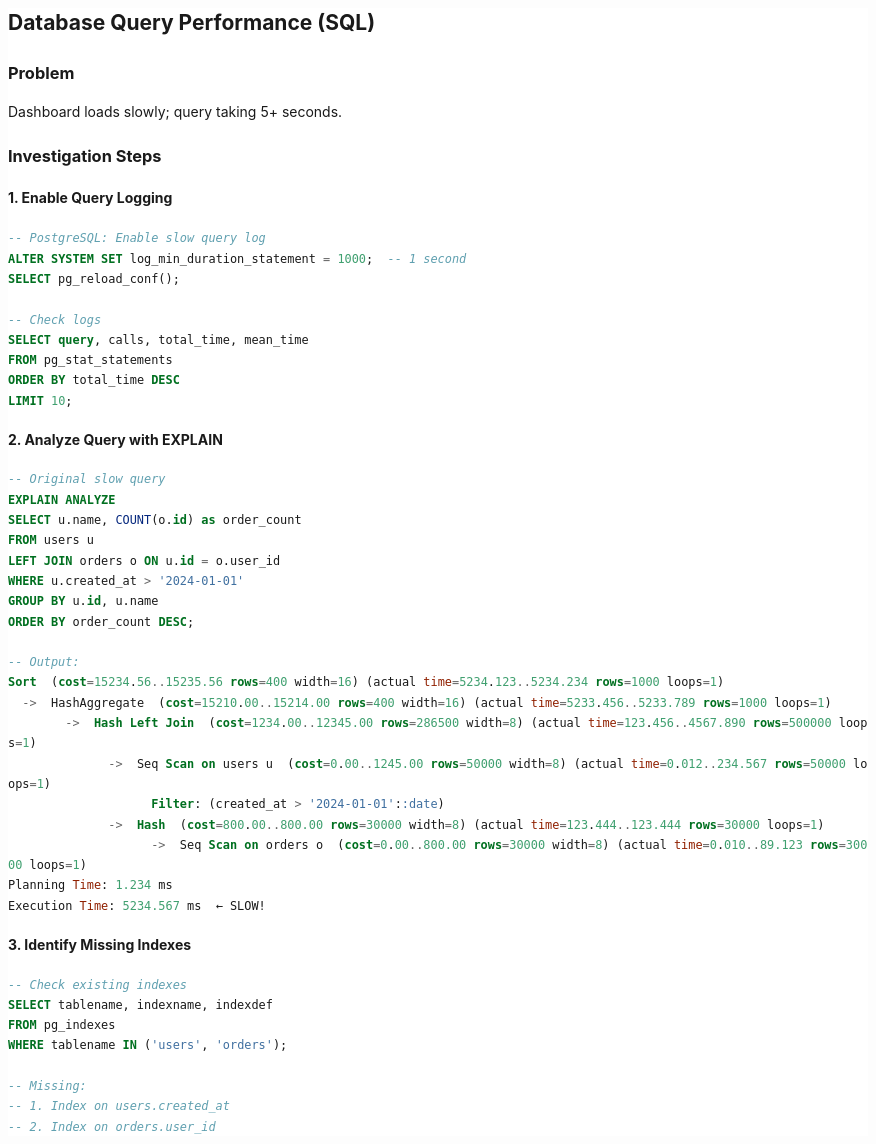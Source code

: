 
## Database Query Performance (SQL)

### Problem
Dashboard loads slowly; query taking 5+ seconds.

### Investigation Steps

#### 1. Enable Query Logging
```sql
-- PostgreSQL: Enable slow query log
ALTER SYSTEM SET log_min_duration_statement = 1000;  -- 1 second
SELECT pg_reload_conf();

-- Check logs
SELECT query, calls, total_time, mean_time
FROM pg_stat_statements
ORDER BY total_time DESC
LIMIT 10;
```

#### 2. Analyze Query with EXPLAIN
```sql
-- Original slow query
EXPLAIN ANALYZE
SELECT u.name, COUNT(o.id) as order_count
FROM users u
LEFT JOIN orders o ON u.id = o.user_id
WHERE u.created_at > '2024-01-01'
GROUP BY u.id, u.name
ORDER BY order_count DESC;

-- Output:
Sort  (cost=15234.56..15235.56 rows=400 width=16) (actual time=5234.123..5234.234 rows=1000 loops=1)
  ->  HashAggregate  (cost=15210.00..15214.00 rows=400 width=16) (actual time=5233.456..5233.789 rows=1000 loops=1)
        ->  Hash Left Join  (cost=1234.00..12345.00 rows=286500 width=8) (actual time=123.456..4567.890 rows=500000 loops=1)
              ->  Seq Scan on users u  (cost=0.00..1245.00 rows=50000 width=8) (actual time=0.012..234.567 rows=50000 loops=1)
                    Filter: (created_at > '2024-01-01'::date)
              ->  Hash  (cost=800.00..800.00 rows=30000 width=8) (actual time=123.444..123.444 rows=30000 loops=1)
                    ->  Seq Scan on orders o  (cost=0.00..800.00 rows=30000 width=8) (actual time=0.010..89.123 rows=30000 loops=1)
Planning Time: 1.234 ms
Execution Time: 5234.567 ms  ← SLOW!
```

#### 3. Identify Missing Indexes
```sql
-- Check existing indexes
SELECT tablename, indexname, indexdef
FROM pg_indexes
WHERE tablename IN ('users', 'orders');

-- Missing:
-- 1. Index on users.created_at
-- 2. Index on orders.user_id
```
